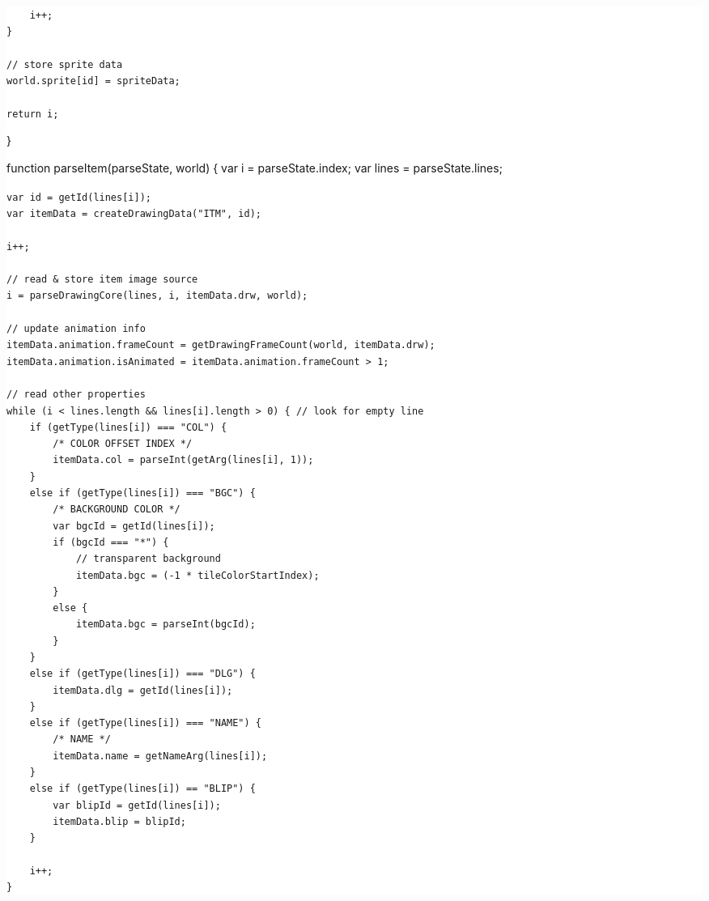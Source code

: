 		i++;
	}

	// store sprite data
	world.sprite[id] = spriteData;

	return i;
}

function parseItem(parseState, world) {
	var i = parseState.index;
	var lines = parseState.lines;

	var id = getId(lines[i]);
	var itemData = createDrawingData("ITM", id);

	i++;

	// read & store item image source
	i = parseDrawingCore(lines, i, itemData.drw, world);

	// update animation info
	itemData.animation.frameCount = getDrawingFrameCount(world, itemData.drw);
	itemData.animation.isAnimated = itemData.animation.frameCount > 1;

	// read other properties
	while (i < lines.length && lines[i].length > 0) { // look for empty line
		if (getType(lines[i]) === "COL") {
			/* COLOR OFFSET INDEX */
			itemData.col = parseInt(getArg(lines[i], 1));
		}
		else if (getType(lines[i]) === "BGC") {
			/* BACKGROUND COLOR */
			var bgcId = getId(lines[i]);
			if (bgcId === "*") {
				// transparent background
				itemData.bgc = (-1 * tileColorStartIndex);
			}
			else {
				itemData.bgc = parseInt(bgcId);
			}
		}
		else if (getType(lines[i]) === "DLG") {
			itemData.dlg = getId(lines[i]);
		}
		else if (getType(lines[i]) === "NAME") {
			/* NAME */
			itemData.name = getNameArg(lines[i]);
		}
		else if (getType(lines[i]) == "BLIP") {
			var blipId = getId(lines[i]);
			itemData.blip = blipId;
		}

		i++;
	}
